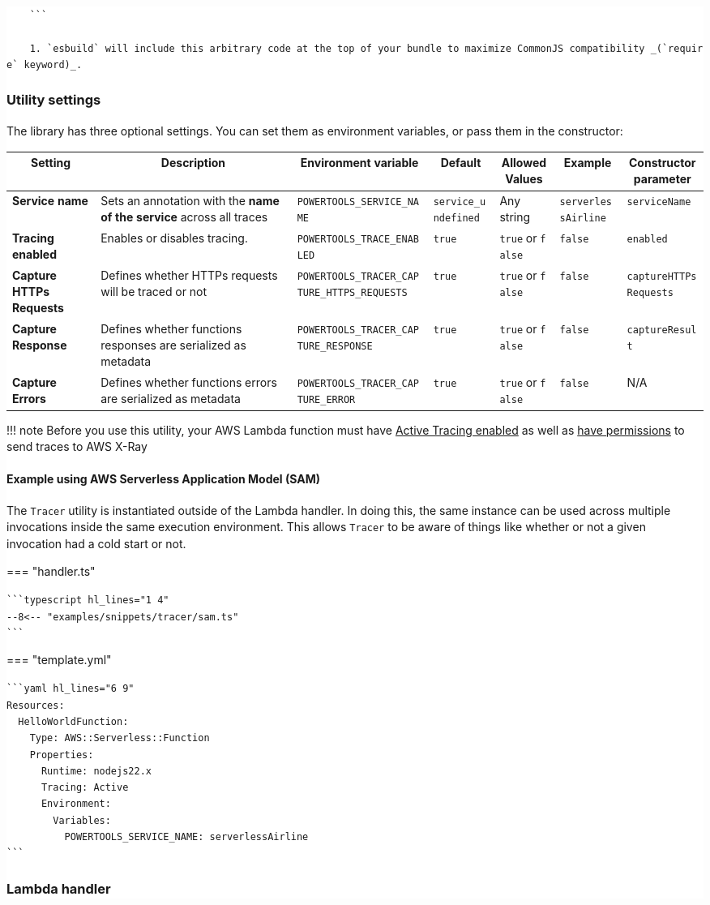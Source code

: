         ```

        1. `esbuild` will include this arbitrary code at the top of your bundle to maximize CommonJS compatibility _(`require` keyword)_.

### Utility settings

The library has three optional settings. You can set them as environment variables, or pass them in the constructor:

| Setting                    | Description                                                           | Environment variable                       | Default             | Allowed Values    | Example             | Constructor parameter  |
| -------------------------- | --------------------------------------------------------------------- | ------------------------------------------ | ------------------- | ----------------- | ------------------- | ---------------------- |
| **Service name**           | Sets an annotation with the **name of the service** across all traces | `POWERTOOLS_SERVICE_NAME`                  | `service_undefined` | Any string        | `serverlessAirline` | `serviceName`          |
| **Tracing enabled**        | Enables or disables tracing.                                          | `POWERTOOLS_TRACE_ENABLED`                 | `true             ` | `true` or `false` | `false`             | `enabled`              |
| **Capture HTTPs Requests** | Defines whether HTTPs requests will be traced or not                  | `POWERTOOLS_TRACER_CAPTURE_HTTPS_REQUESTS` | `true`              | `true` or `false` | `false`             | `captureHTTPsRequests` |
| **Capture Response**       | Defines whether functions responses are serialized as metadata        | `POWERTOOLS_TRACER_CAPTURE_RESPONSE`       | `true`              | `true` or `false` | `false`             | `captureResult`        |
| **Capture Errors**         | Defines whether functions errors are serialized as metadata           | `POWERTOOLS_TRACER_CAPTURE_ERROR`          | `true`              | `true` or `false` | `false`             | N/A                    |

!!! note
    Before you use this utility, your AWS Lambda function must have [Active Tracing enabled](https://docs.aws.amazon.com/lambda/latest/dg/services-xray.html) as well as [have permissions](https://docs.aws.amazon.com/lambda/latest/dg/services-xray.html#services-xray-permissions) to send traces to AWS X-Ray

#### Example using AWS Serverless Application Model (SAM)

The `Tracer` utility is instantiated outside of the Lambda handler. In doing this, the same instance can be used across multiple invocations inside the same execution environment. This allows `Tracer` to be aware of things like whether or not a given invocation had a cold start or not.

=== "handler.ts"

    ```typescript hl_lines="1 4"
    --8<-- "examples/snippets/tracer/sam.ts"
    ```

=== "template.yml"

    ```yaml hl_lines="6 9"
    Resources:
      HelloWorldFunction:
        Type: AWS::Serverless::Function
        Properties:
          Runtime: nodejs22.x
          Tracing: Active
          Environment:
            Variables:
              POWERTOOLS_SERVICE_NAME: serverlessAirline
    ```

### Lambda handler
